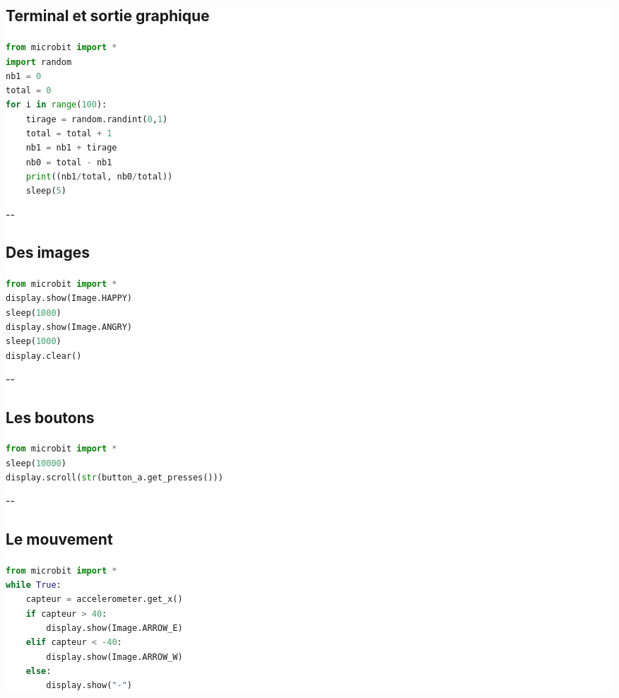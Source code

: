 
## Terminal et sortie graphique

```python
from microbit import *
import random
nb1 = 0
total = 0
for i in range(100):
    tirage = random.randint(0,1)
    total = total + 1
    nb1 = nb1 + tirage
    nb0 = total - nb1
    print((nb1/total, nb0/total))
    sleep(5)
```

--


## Des images

```python
from microbit import *
display.show(Image.HAPPY)
sleep(1000)
display.show(Image.ANGRY)
sleep(1000)
display.clear()
```

--


## Les boutons

```python
from microbit import *
sleep(10000)
display.scroll(str(button_a.get_presses()))
```

--


## Le mouvement

```python
from microbit import *
while True:
	capteur = accelerometer.get_x()
	if capteur > 40:
		display.show(Image.ARROW_E)
	elif capteur < -40:
		display.show(Image.ARROW_W)
	else:
		display.show("-")
```
